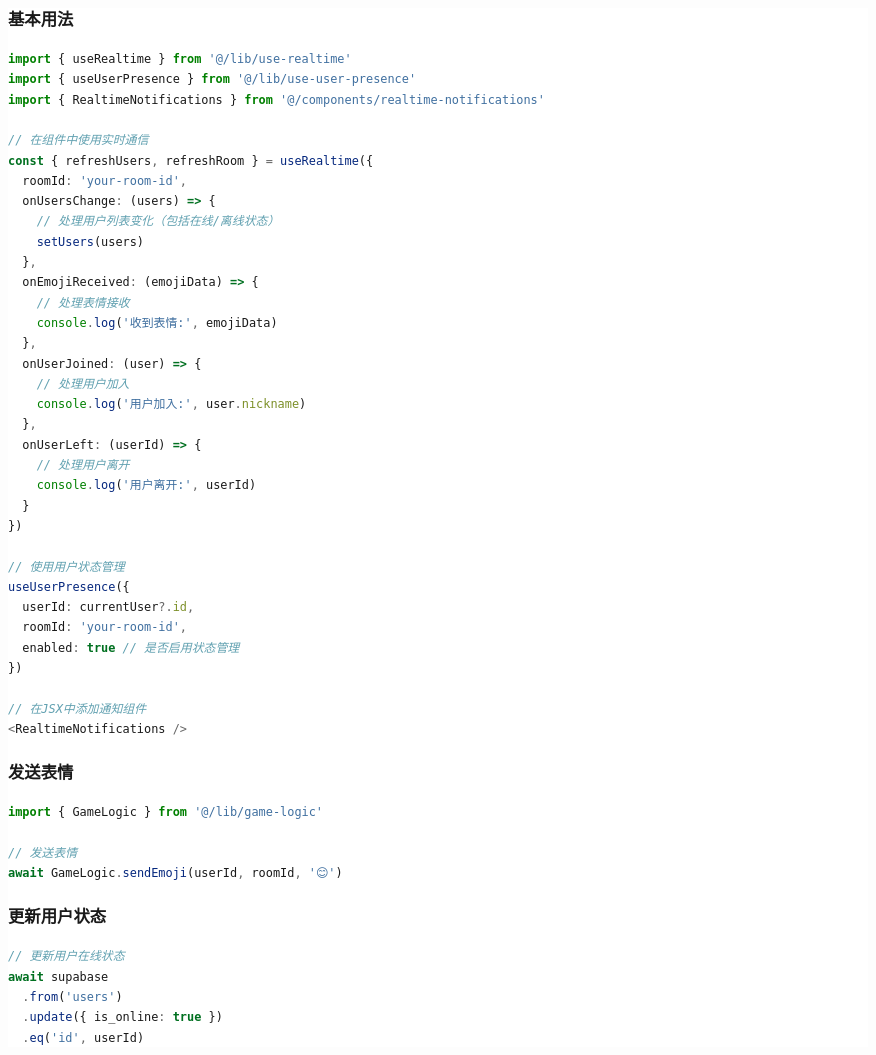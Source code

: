 ### 基本用法

```typescript
import { useRealtime } from '@/lib/use-realtime'
import { useUserPresence } from '@/lib/use-user-presence'
import { RealtimeNotifications } from '@/components/realtime-notifications'

// 在组件中使用实时通信
const { refreshUsers, refreshRoom } = useRealtime({
  roomId: 'your-room-id',
  onUsersChange: (users) => {
    // 处理用户列表变化（包括在线/离线状态）
    setUsers(users)
  },
  onEmojiReceived: (emojiData) => {
    // 处理表情接收
    console.log('收到表情:', emojiData)
  },
  onUserJoined: (user) => {
    // 处理用户加入
    console.log('用户加入:', user.nickname)
  },
  onUserLeft: (userId) => {
    // 处理用户离开
    console.log('用户离开:', userId)
  }
})

// 使用用户状态管理
useUserPresence({
  userId: currentUser?.id,
  roomId: 'your-room-id',
  enabled: true // 是否启用状态管理
})

// 在JSX中添加通知组件
<RealtimeNotifications />
```

### 发送表情

```typescript
import { GameLogic } from '@/lib/game-logic'

// 发送表情
await GameLogic.sendEmoji(userId, roomId, '😊')
```

### 更新用户状态

```typescript
// 更新用户在线状态
await supabase
  .from('users')
  .update({ is_online: true })
  .eq('id', userId)
```
